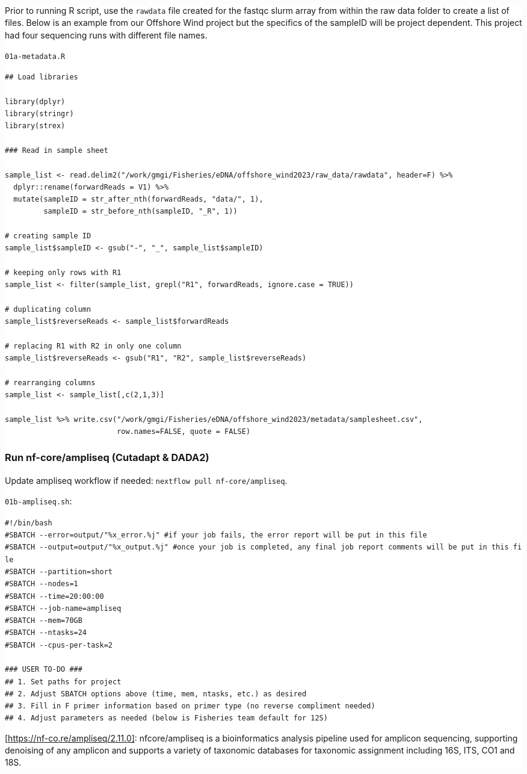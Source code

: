 Prior to running R script, use the `rawdata` file created for the fastqc slurm array from within the raw data folder to create a list of files. Below is an example from our Offshore Wind project but the specifics of the sampleID will be project dependent. This project had four sequencing runs with different file names. 

`01a-metadata.R`

```
## Load libraries 

library(dplyr)
library(stringr)
library(strex) 

### Read in sample sheet 

sample_list <- read.delim2("/work/gmgi/Fisheries/eDNA/offshore_wind2023/raw_data/rawdata", header=F) %>% 
  dplyr::rename(forwardReads = V1) %>%
  mutate(sampleID = str_after_nth(forwardReads, "data/", 1),
         sampleID = str_before_nth(sampleID, "_R", 1))

# creating sample ID 
sample_list$sampleID <- gsub("-", "_", sample_list$sampleID)

# keeping only rows with R1
sample_list <- filter(sample_list, grepl("R1", forwardReads, ignore.case = TRUE))

# duplicating column 
sample_list$reverseReads <- sample_list$forwardReads

# replacing R1 with R2 in only one column 
sample_list$reverseReads <- gsub("R1", "R2", sample_list$reverseReads)

# rearranging columns 
sample_list <- sample_list[,c(2,1,3)]

sample_list %>% write.csv("/work/gmgi/Fisheries/eDNA/offshore_wind2023/metadata/samplesheet.csv", 
                          row.names=FALSE, quote = FALSE)
```

### Run nf-core/ampliseq (Cutadapt & DADA2)

Update ampliseq workflow if needed: `nextflow pull nf-core/ampliseq`. 

`01b-ampliseq.sh`:

```
#!/bin/bash
#SBATCH --error=output/"%x_error.%j" #if your job fails, the error report will be put in this file
#SBATCH --output=output/"%x_output.%j" #once your job is completed, any final job report comments will be put in this file
#SBATCH --partition=short
#SBATCH --nodes=1
#SBATCH --time=20:00:00
#SBATCH --job-name=ampliseq
#SBATCH --mem=70GB
#SBATCH --ntasks=24
#SBATCH --cpus-per-task=2

### USER TO-DO ### 
## 1. Set paths for project 
## 2. Adjust SBATCH options above (time, mem, ntasks, etc.) as desired  
## 3. Fill in F primer information based on primer type (no reverse compliment needed)
## 4. Adjust parameters as needed (below is Fisheries team default for 12S)

```

[https://nf-co.re/ampliseq/2.11.0]: nfcore/ampliseq is a bioinformatics analysis pipeline used for amplicon sequencing, supporting denoising of any amplicon and supports a variety of taxonomic databases for taxonomic assignment including 16S, ITS, CO1 and 18S. 